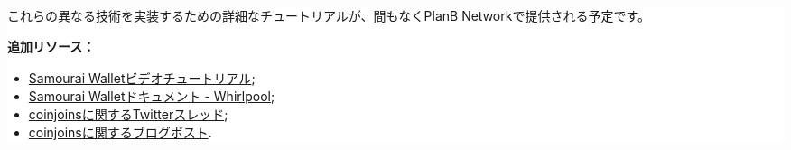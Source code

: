 これらの異なる技術を実装するための詳細なチュートリアルが、間もなくPlanB Networkで提供される予定です。

**追加リソース：**
- [Samourai Walletビデオチュートリアル](https://planb.network/tutorials/wallet/samourai);
- [Samourai Walletドキュメント - Whirlpool](https://docs.samourai.io/whirlpool/basic-concepts);
- [coinjoinsに関するTwitterスレッド](https://twitter.com/SamouraiWallet/status/1489220847336308739);
- [coinjoinsに関するブログポスト](https://www.pandul.fr/post/comprendre-et-utiliser-le-coinjoin-sur-bitcoin).